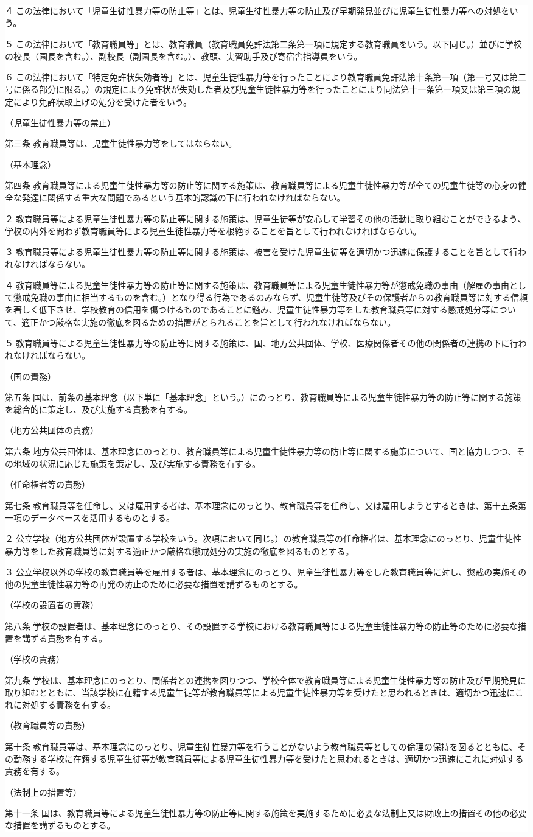 ４ この法律において「児童生徒性暴力等の防止等」とは、児童生徒性暴力等の防止及び早期発見並びに児童生徒性暴力等への対処をいう。

５ この法律において「教育職員等」とは、教育職員（教育職員免許法第二条第一項に規定する教育職員をいう。以下同じ。）並びに学校の校長（園長を含む。）、副校長（副園長を含む。）、教頭、実習助手及び寄宿舎指導員をいう。

６ この法律において「特定免許状失効者等」とは、児童生徒性暴力等を行ったことにより教育職員免許法第十条第一項（第一号又は第二号に係る部分に限る。）の規定により免許状が失効した者及び児童生徒性暴力等を行ったことにより同法第十一条第一項又は第三項の規定により免許状取上げの処分を受けた者をいう。

（児童生徒性暴力等の禁止）

第三条 教育職員等は、児童生徒性暴力等をしてはならない。

（基本理念）

第四条 教育職員等による児童生徒性暴力等の防止等に関する施策は、教育職員等による児童生徒性暴力等が全ての児童生徒等の心身の健全な発達に関係する重大な問題であるという基本的認識の下に行われなければならない。

２ 教育職員等による児童生徒性暴力等の防止等に関する施策は、児童生徒等が安心して学習その他の活動に取り組むことができるよう、学校の内外を問わず教育職員等による児童生徒性暴力等を根絶することを旨として行われなければならない。

３ 教育職員等による児童生徒性暴力等の防止等に関する施策は、被害を受けた児童生徒等を適切かつ迅速に保護することを旨として行われなければならない。

４ 教育職員等による児童生徒性暴力等の防止等に関する施策は、教育職員等による児童生徒性暴力等が懲戒免職の事由（解雇の事由として懲戒免職の事由に相当するものを含む。）となり得る行為であるのみならず、児童生徒等及びその保護者からの教育職員等に対する信頼を著しく低下させ、学校教育の信用を傷つけるものであることに鑑み、児童生徒性暴力等をした教育職員等に対する懲戒処分等について、適正かつ厳格な実施の徹底を図るための措置がとられることを旨として行われなければならない。

５ 教育職員等による児童生徒性暴力等の防止等に関する施策は、国、地方公共団体、学校、医療関係者その他の関係者の連携の下に行われなければならない。

（国の責務）

第五条 国は、前条の基本理念（以下単に「基本理念」という。）にのっとり、教育職員等による児童生徒性暴力等の防止等に関する施策を総合的に策定し、及び実施する責務を有する。

（地方公共団体の責務）

第六条 地方公共団体は、基本理念にのっとり、教育職員等による児童生徒性暴力等の防止等に関する施策について、国と協力しつつ、その地域の状況に応じた施策を策定し、及び実施する責務を有する。

（任命権者等の責務）

第七条 教育職員等を任命し、又は雇用する者は、基本理念にのっとり、教育職員等を任命し、又は雇用しようとするときは、第十五条第一項のデータベースを活用するものとする。

２ 公立学校（地方公共団体が設置する学校をいう。次項において同じ。）の教育職員等の任命権者は、基本理念にのっとり、児童生徒性暴力等をした教育職員等に対する適正かつ厳格な懲戒処分の実施の徹底を図るものとする。

３ 公立学校以外の学校の教育職員等を雇用する者は、基本理念にのっとり、児童生徒性暴力等をした教育職員等に対し、懲戒の実施その他の児童生徒性暴力等の再発の防止のために必要な措置を講ずるものとする。

（学校の設置者の責務）

第八条 学校の設置者は、基本理念にのっとり、その設置する学校における教育職員等による児童生徒性暴力等の防止等のために必要な措置を講ずる責務を有する。

（学校の責務）

第九条 学校は、基本理念にのっとり、関係者との連携を図りつつ、学校全体で教育職員等による児童生徒性暴力等の防止及び早期発見に取り組むとともに、当該学校に在籍する児童生徒等が教育職員等による児童生徒性暴力等を受けたと思われるときは、適切かつ迅速にこれに対処する責務を有する。

（教育職員等の責務）

第十条 教育職員等は、基本理念にのっとり、児童生徒性暴力等を行うことがないよう教育職員等としての倫理の保持を図るとともに、その勤務する学校に在籍する児童生徒等が教育職員等による児童生徒性暴力等を受けたと思われるときは、適切かつ迅速にこれに対処する責務を有する。

（法制上の措置等）

第十一条 国は、教育職員等による児童生徒性暴力等の防止等に関する施策を実施するために必要な法制上又は財政上の措置その他の必要な措置を講ずるものとする。
